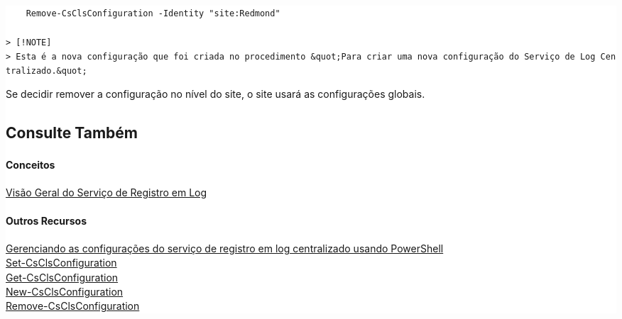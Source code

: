         Remove-CsClsConfiguration -Identity "site:Redmond"
    
    > [!NOTE]  
    > Esta é a nova configuração que foi criada no procedimento &quot;Para criar uma nova configuração do Serviço de Log Centralizado.&quot;

Se decidir remover a configuração no nível do site, o site usará as configurações globais.

## Consulte Também

#### Conceitos

[Visão Geral do Serviço de Registro em Log](lync-server-2013-overview-of-the-centralized-logging-service.md)  

#### Outros Recursos

[Gerenciando as configurações do serviço de registro em log centralizado usando PowerShell](lync-server-2013-managing-the-centralized-logging-service-configuration-settings.md)  
[Set-CsClsConfiguration](https://docs.microsoft.com/en-us/powershell/module/skype/Set-CsClsConfiguration)  
[Get-CsClsConfiguration](https://docs.microsoft.com/en-us/powershell/module/skype/Get-CsClsConfiguration)  
[New-CsClsConfiguration](https://docs.microsoft.com/en-us/powershell/module/skype/New-CsClsConfiguration)  
[Remove-CsClsConfiguration](https://docs.microsoft.com/en-us/powershell/module/skype/Remove-CsClsConfiguration)

